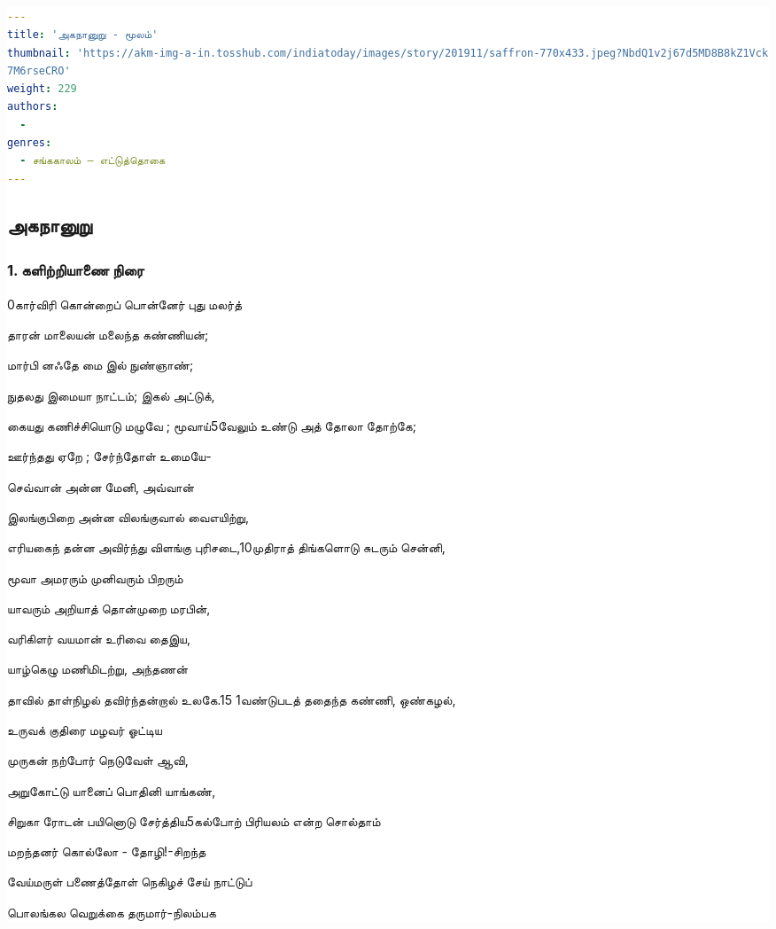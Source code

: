 ```yaml
---
title: 'அகநானுறு - மூலம்'
thumbnail: 'https://akm-img-a-in.tosshub.com/indiatoday/images/story/201911/saffron-770x433.jpeg?NbdQ1v2j67d5MD8B8kZ1Vck7M6rseCRO'
weight: 229
authors:
  - 
genres:
  - சங்ககாலம் – எட்டுத்தொகை
---
```

## அகநானுறு  

  

### 1. களிற்றியாணை நிரை  

  

0கார்விரி கொன்றைப் பொன்னேர் புது மலர்த்  

தாரன் மாலையன் மலைந்த கண்ணியன்;  

மார்பி னஃதே மை இல் நுண்ஞாண்;  

நுதலது இமையா நாட்டம்; இகல் அட்டுக்,  

கையது கணிச்சியொடு மழுவே ; மூவாய்5வேலும் உண்டு அத் தோலா தோற்கே;  

ஊர்ந்தது ஏறே ; சேர்ந்தோள் உமையே-  

செவ்வான் அன்ன மேனி, அவ்வான்  

இலங்குபிறை அன்ன விலங்குவால் வைஎயிற்று,  

எரியகைந் தன்ன அவிர்ந்து விளங்கு புரிசடை,10முதிராத் திங்களொடு சுடரும் சென்னி,  

மூவா அமரரும் முனிவரும் பிறரும்  

யாவரும் அறியாத் தொன்முறை மரபின்,  

வரிகிளர் வயமான் உரிவை தைஇய,  

யாழ்கெழு மணிமிடற்று, அந்தணன்  

தாவில் தாள்நிழல் தவிர்ந்தன்றால் உலகே.15 1வண்டுபடத் ததைந்த கண்ணி, ஒண்கழல்,  

உருவக் குதிரை மழவர் ஓட்டிய  

முருகன் நற்போர் நெடுவேள் ஆவி,  

அறுகோட்டு யானைப் பொதினி யாங்கண்,  

சிறுகா ரோடன் பயினொடு சேர்த்திய5கல்போற் பிரியலம் என்ற சொல்தாம்  

மறந்தனர் கொல்லோ - தோழி!-சிறந்த  

வேய்மருள் பணைத்தோள் நெகிழச் சேய் நாட்டுப்  

பொலங்கல வெறுக்கை தருமார்-நிலம்பக  
